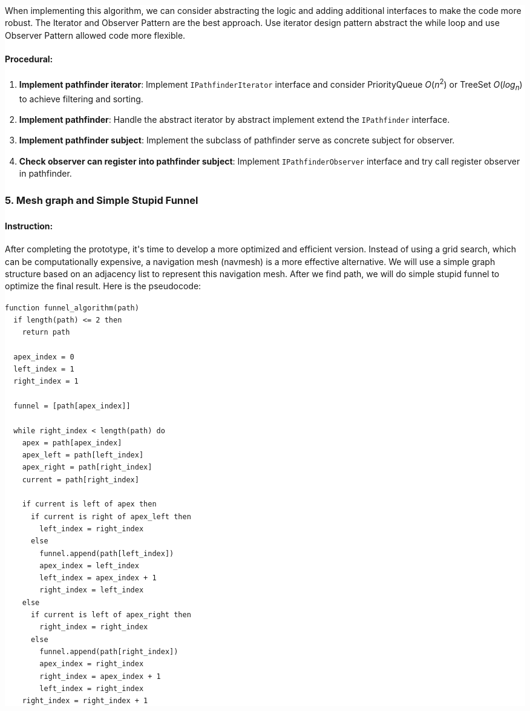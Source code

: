 
When implementing this algorithm, we can consider abstracting the logic and
adding additional interfaces to make the code more robust. The Iterator and
Observer Pattern are the best approach. Use iterator design pattern abstract
the while loop and use Observer Pattern allowed code more flexible.

#### Procedural:

1. **Implement pathfinder iterator**: Implement `IPathfinderIterator` interface
   and consider PriorityQueue $O(n^2)$ or TreeSet $O(log_n)$ to achieve
   filtering and sorting.

2. **Implement pathfinder**: Handle the abstract iterator by abstract implement
   extend the `IPathfinder` interface.

3. **Implement pathfinder subject**: Implement the subclass of pathfinder
   serve as concrete subject for observer.

4. **Check observer can register into pathfinder subject**: Implement
   `IPathfinderObserver` interface and try call register observer in pathfinder.

### 5. Mesh graph and Simple Stupid Funnel

#### Instruction:

After completing the prototype, it's time to develop a more optimized and
efficient version. Instead of using a grid search, which can be computationally
expensive, a navigation mesh (navmesh) is a more effective alternative. We will
use a simple graph structure based on an adjacency list to represent this
navigation mesh. After we find path, we will do simple stupid funnel to optimize
the final result. Here is the pseudocode:

```
function funnel_algorithm(path)
  if length(path) <= 2 then
    return path

  apex_index = 0
  left_index = 1
  right_index = 1

  funnel = [path[apex_index]]

  while right_index < length(path) do
    apex = path[apex_index]
    apex_left = path[left_index]
    apex_right = path[right_index]
    current = path[right_index]

    if current is left of apex then
      if current is right of apex_left then
        left_index = right_index
      else
        funnel.append(path[left_index])
        apex_index = left_index
        left_index = apex_index + 1
        right_index = left_index
    else
      if current is left of apex_right then
        right_index = right_index
      else
        funnel.append(path[right_index])
        apex_index = right_index
        right_index = apex_index + 1
        left_index = right_index
    right_index = right_index + 1

```